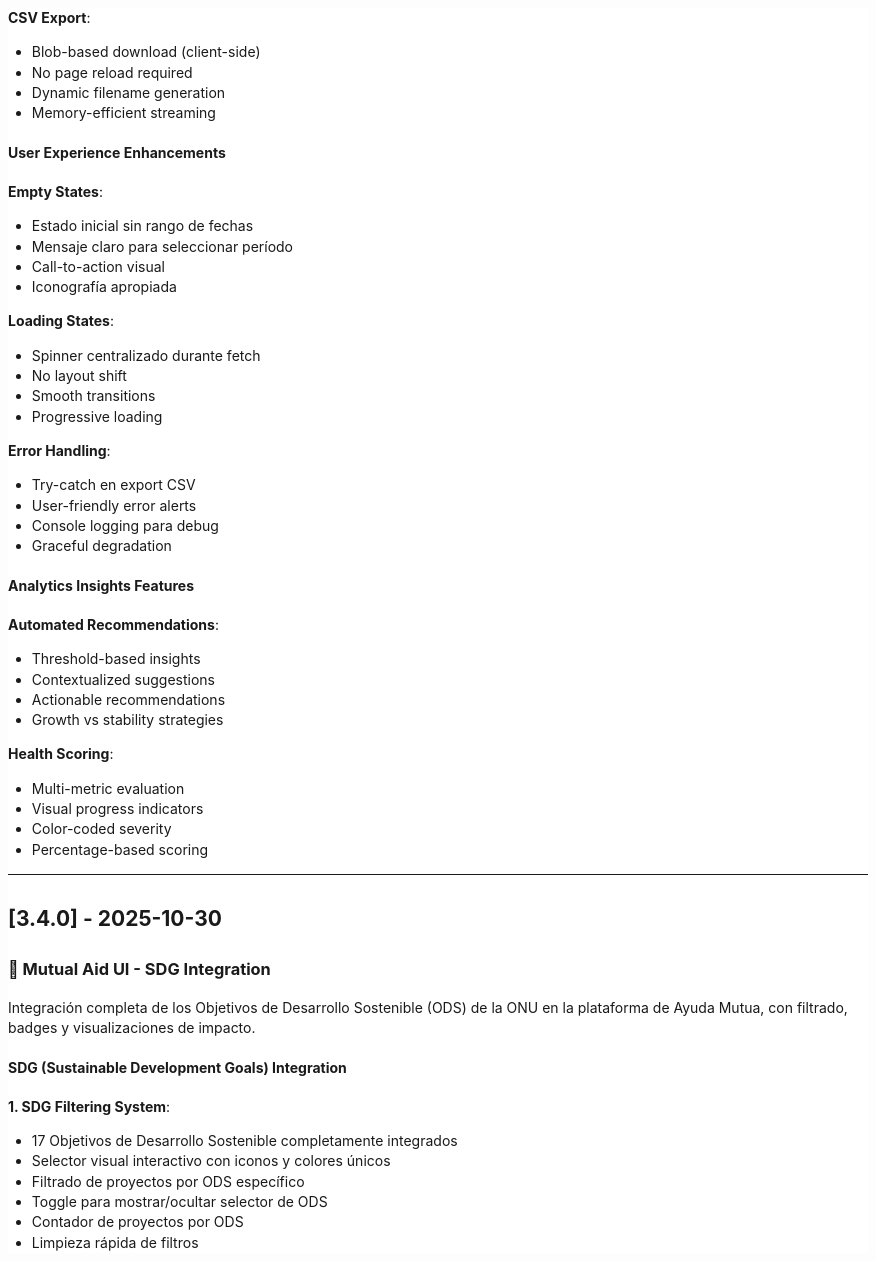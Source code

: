 **CSV Export**:
- Blob-based download (client-side)
- No page reload required
- Dynamic filename generation
- Memory-efficient streaming

#### User Experience Enhancements

**Empty States**:
- Estado inicial sin rango de fechas
- Mensaje claro para seleccionar período
- Call-to-action visual
- Iconografía apropiada

**Loading States**:
- Spinner centralizado durante fetch
- No layout shift
- Smooth transitions
- Progressive loading

**Error Handling**:
- Try-catch en export CSV
- User-friendly error alerts
- Console logging para debug
- Graceful degradation

#### Analytics Insights Features

**Automated Recommendations**:
- Threshold-based insights
- Contextualized suggestions
- Actionable recommendations
- Growth vs stability strategies

**Health Scoring**:
- Multi-metric evaluation
- Visual progress indicators
- Color-coded severity
- Percentage-based scoring

---

## [3.4.0] - 2025-10-30

### 🤝 Mutual Aid UI - SDG Integration

Integración completa de los Objetivos de Desarrollo Sostenible (ODS) de la ONU en la plataforma de Ayuda Mutua, con filtrado, badges y visualizaciones de impacto.

#### SDG (Sustainable Development Goals) Integration

**1. SDG Filtering System**:
- 17 Objetivos de Desarrollo Sostenible completamente integrados
- Selector visual interactivo con iconos y colores únicos
- Filtrado de proyectos por ODS específico
- Toggle para mostrar/ocultar selector de ODS
- Contador de proyectos por ODS
- Limpieza rápida de filtros
